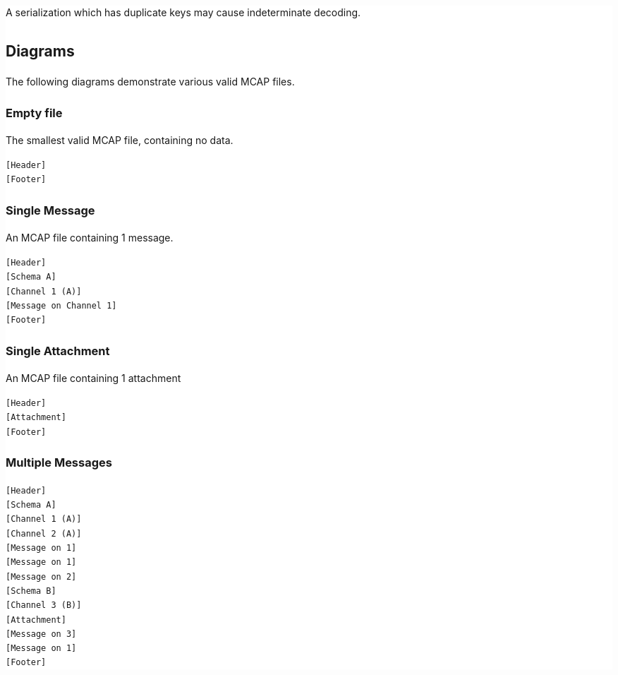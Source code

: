 A serialization which has duplicate keys may cause indeterminate decoding.

## Diagrams

The following diagrams demonstrate various valid MCAP files.

### Empty file

The smallest valid MCAP file, containing no data.

```
[Header]
[Footer]
```

### Single Message

An MCAP file containing 1 message.

```
[Header]
[Schema A]
[Channel 1 (A)]
[Message on Channel 1]
[Footer]
```

### Single Attachment

An MCAP file containing 1 attachment

```
[Header]
[Attachment]
[Footer]
```

### Multiple Messages

```
[Header]
[Schema A]
[Channel 1 (A)]
[Channel 2 (A)]
[Message on 1]
[Message on 1]
[Message on 2]
[Schema B]
[Channel 3 (B)]
[Attachment]
[Message on 3]
[Message on 1]
[Footer]
```


[compression_formats]: ./appendix.md#well-known-compression-formats
[message_encodings]: ./appendix.md#well-known-message-encodings
[schema_encodings]: ./appendix.md#well-known-schema-encodings
[profiles]: ./appendix.md#well-known-profiles
[feature_explanations]: ./explanatory-notes.md#feature-explanations